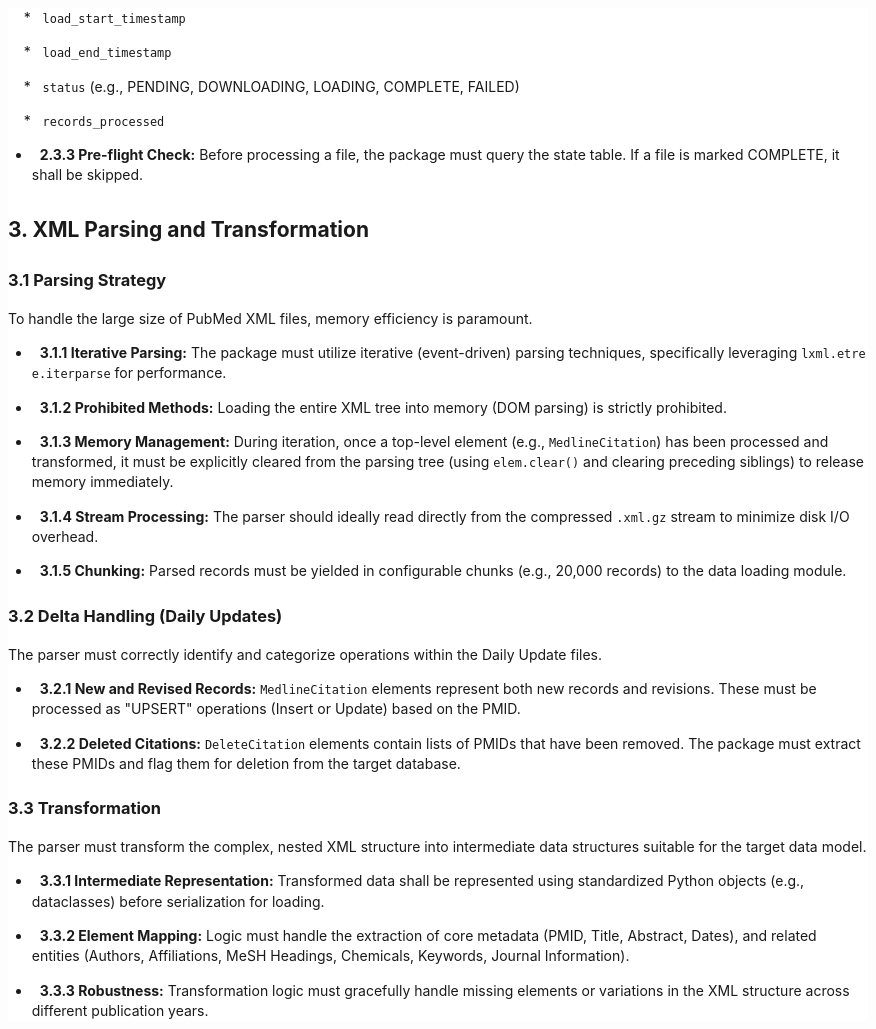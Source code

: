     *   `load_start_timestamp`

    *   `load_end_timestamp`

    *   `status` (e.g., PENDING, DOWNLOADING, LOADING, COMPLETE, FAILED)

    *   `records_processed`

*   **2.3.3 Pre-flight Check:** Before processing a file, the package must query the state table. If a file is marked COMPLETE, it shall be skipped.

## 3. XML Parsing and Transformation

### 3.1 Parsing Strategy

To handle the large size of PubMed XML files, memory efficiency is paramount.

*   **3.1.1 Iterative Parsing:** The package must utilize iterative (event-driven) parsing techniques, specifically leveraging `lxml.etree.iterparse` for performance.

*   **3.1.2 Prohibited Methods:** Loading the entire XML tree into memory (DOM parsing) is strictly prohibited.

*   **3.1.3 Memory Management:** During iteration, once a top-level element (e.g., `MedlineCitation`) has been processed and transformed, it must be explicitly cleared from the parsing tree (using `elem.clear()` and clearing preceding siblings) to release memory immediately.

*   **3.1.4 Stream Processing:** The parser should ideally read directly from the compressed `.xml.gz` stream to minimize disk I/O overhead.

*   **3.1.5 Chunking:** Parsed records must be yielded in configurable chunks (e.g., 20,000 records) to the data loading module.

### 3.2 Delta Handling (Daily Updates)

The parser must correctly identify and categorize operations within the Daily Update files.

*   **3.2.1 New and Revised Records:** `MedlineCitation` elements represent both new records and revisions. These must be processed as "UPSERT" operations (Insert or Update) based on the PMID.

*   **3.2.2 Deleted Citations:** `DeleteCitation` elements contain lists of PMIDs that have been removed. The package must extract these PMIDs and flag them for deletion from the target database.

### 3.3 Transformation

The parser must transform the complex, nested XML structure into intermediate data structures suitable for the target data model.

*   **3.3.1 Intermediate Representation:** Transformed data shall be represented using standardized Python objects (e.g., dataclasses) before serialization for loading.

*   **3.3.2 Element Mapping:** Logic must handle the extraction of core metadata (PMID, Title, Abstract, Dates), and related entities (Authors, Affiliations, MeSH Headings, Chemicals, Keywords, Journal Information).

*   **3.3.3 Robustness:** Transformation logic must gracefully handle missing elements or variations in the XML structure across different publication years.
